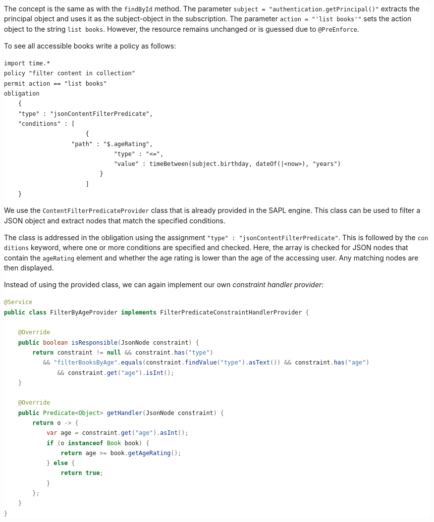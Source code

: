 The concept is the same as with the `findById` method. The parameter `subject = "authentication.getPrincipal()"` extracts the principal object and uses it as the subject-object in the subscription. The parameter `action = "'list books'"` sets the action object to the string `list books`. However, the resource remains unchanged or is guessed due to `@PreEnforce`.

To see all accessible books write a policy as follows:

```
import time.*
policy "filter content in collection"
permit action == "list books"
obligation
    {
	"type" : "jsonContentFilterPredicate",
	"conditions" : [
	                   {
			       "path" : "$.ageRating",
                               "type" : "<=",
                               "value" : timeBetween(subject.birthday, dateOf(|<now>), "years")
                           }
                       ]
    }
```

We use the `ContentFilterPredicateProvider` class that is already provided in the SAPL engine. This class can be used to filter a JSON object and extract nodes that match the specified conditions.

The class is addressed in the obligation using the assignment `"type" : "jsonContentFilterPredicate"`. This is followed by the `conditions` keyword, where one or more conditions are specified and checked. Here, the array is checked for JSON nodes that contain the `ageRating` element and whether the age rating is lower than the age of the accessing user. Any matching nodes are then displayed.

Instead of using the provided class, we can again implement our own *constraint handler provider*:

```java
@Service
public class FilterByAgeProvider implements FilterPredicateConstraintHandlerProvider {

    @Override
    public boolean isResponsible(JsonNode constraint) {
        return constraint != null && constraint.has("type")
	       && "filterBooksByAge".equals(constraint.findValue("type").asText()) && constraint.has("age")
               && constraint.get("age").isInt();
    }

    @Override
    public Predicate<Object> getHandler(JsonNode constraint) {
        return o -> {
            var age = constraint.get("age").asInt();
            if (o instanceof Book book) {
                return age >= book.getAgeRating();
            } else {
                return true;
            }
        };
    }
}
```
